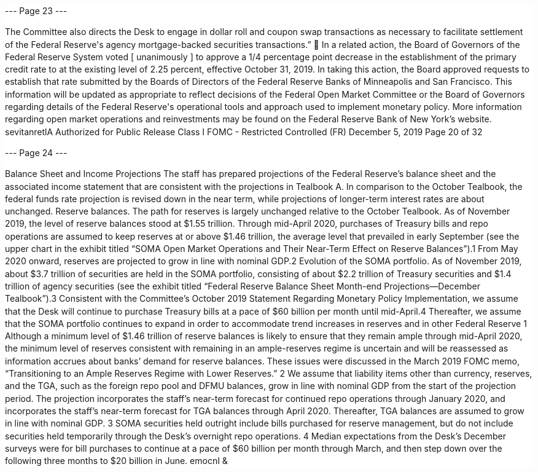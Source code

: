 --- Page 23 ---

The Committee also directs the Desk to engage in dollar roll and coupon swap
transactions as necessary to facilitate settlement of the Federal Reserve's agency
mortgage-backed securities transactions.”
 In a related action, the Board of Governors of the Federal Reserve System voted
[ unanimously ] to approve a 1/4 percentage point decrease in the establishment of
the primary credit rate to at the existing level of 2.25 percent, effective October 31,
2019. In taking this action, the Board approved requests to establish that rate
submitted by the Boards of Directors of the Federal Reserve Banks of Minneapolis
and San Francisco.
This information will be updated as appropriate to reflect decisions of the Federal Open
Market Committee or the Board of Governors regarding details of the Federal Reserve's
operational tools and approach used to implement monetary policy.
More information regarding open market operations and reinvestments may be found on
the Federal Reserve Bank of New York’s website.
sevitanretlA
Authorized for Public Release
Class I FOMC - Restricted Controlled (FR) December 5, 2019
Page 20 of 32

--- Page 24 ---

Balance Sheet and Income Projections
The staff has prepared projections of the Federal Reserve’s balance sheet and the
associated income statement that are consistent with the projections in Tealbook A. In
comparison to the October Tealbook, the federal funds rate projection is revised down in
the near term, while projections of longer-term interest rates are about unchanged.
Reserve balances. The path for reserves is largely unchanged relative to the
October Tealbook. As of November 2019, the level of reserve balances stood at
$1.55 trillion. Through mid-April 2020, purchases of Treasury bills and repo operations
are assumed to keep reserves at or above $1.46 trillion, the average level that prevailed in
early September (see the upper chart in the exhibit titled “SOMA Open Market
Operations and Their Near-Term Effect on Reserve Balances”).1 From May 2020
onward, reserves are projected to grow in line with nominal GDP.2
Evolution of the SOMA portfolio. As of November 2019, about $3.7 trillion of
securities are held in the SOMA portfolio, consisting of about $2.2 trillion of Treasury
securities and $1.4 trillion of agency securities (see the exhibit titled “Federal Reserve
Balance Sheet Month-end Projections—December Tealbook”).3 Consistent with the
Committee’s October 2019 Statement Regarding Monetary Policy Implementation, we
assume that the Desk will continue to purchase Treasury bills at a pace of $60 billion per
month until mid-April.4 Thereafter, we assume that the SOMA portfolio continues to
expand in order to accommodate trend increases in reserves and in other Federal Reserve
1 Although a minimum level of $1.46 trillion of reserve balances is likely to ensure that they
remain ample through mid-April 2020, the minimum level of reserves consistent with remaining in an
ample-reserves regime is uncertain and will be reassessed as information accrues about banks’ demand for
reserve balances. These issues were discussed in the March 2019 FOMC memo, “Transitioning to an
Ample Reserves Regime with Lower Reserves.”
2 We assume that liability items other than currency, reserves, and the TGA, such as the foreign
repo pool and DFMU balances, grow in line with nominal GDP from the start of the projection period. The
projection incorporates the staff’s near-term forecast for continued repo operations through January 2020,
and incorporates the staff’s near-term forecast for TGA balances through April 2020. Thereafter, TGA
balances are assumed to grow in line with nominal GDP.
3 SOMA securities held outright include bills purchased for reserve management, but do not
include securities held temporarily through the Desk’s overnight repo operations.
4 Median expectations from the Desk’s December surveys were for bill purchases to continue at a
pace of $60 billion per month through March, and then step down over the following three months to $20
billion in June.
emocnI
&